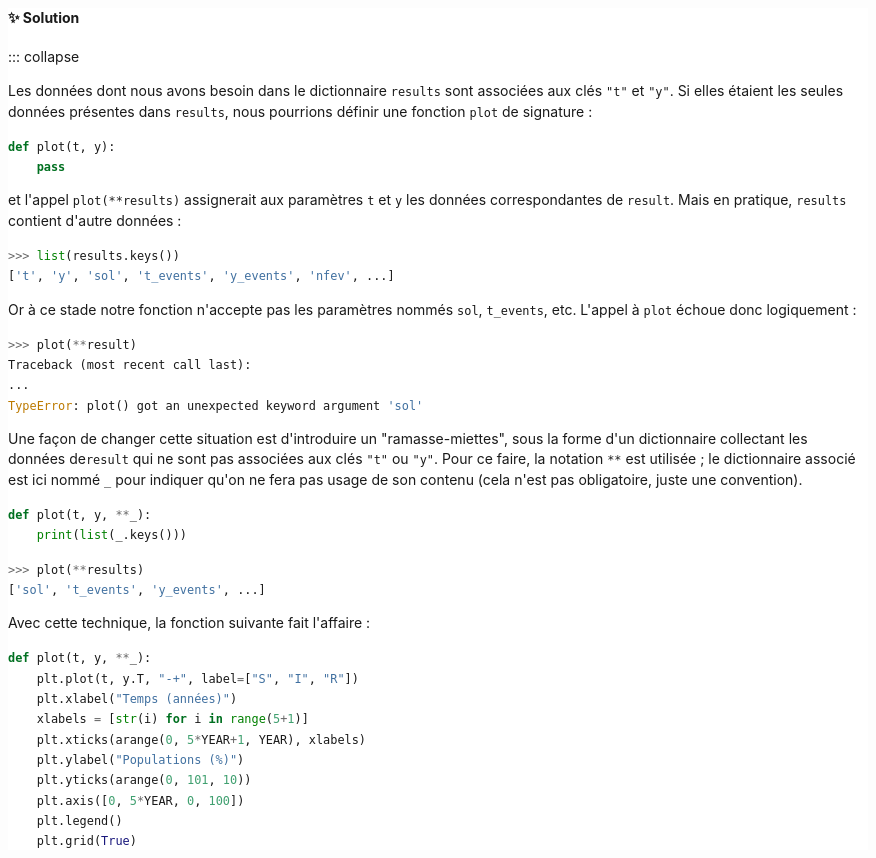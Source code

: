 #### ✨ Solution

::: collapse

Les données dont nous avons besoin dans le dictionnaire `results` sont
associées aux clés `"t"` et `"y"`. Si elles étaient les seules données
présentes dans `results`, nous pourrions définir une fonction `plot`
de signature :

``` python
def plot(t, y):
    pass
```

et l'appel `plot(**results)` assignerait aux paramètres `t` et `y` les
données correspondantes de `result`. Mais en pratique, `results` contient
d'autre données :

``` python
>>> list(results.keys())
['t', 'y', 'sol', 't_events', 'y_events', 'nfev', ...]
```

Or à ce stade notre fonction n'accepte pas les paramètres nommés
`sol`, `t_events`, etc. L'appel à `plot` échoue donc logiquement :

``` python
>>> plot(**result)
Traceback (most recent call last):
...
TypeError: plot() got an unexpected keyword argument 'sol'
```

Une façon de changer cette situation est d'introduire un "ramasse-miettes", 
sous la forme d'un dictionnaire collectant les données de`result` qui ne sont 
pas associées aux clés `"t"` ou `"y"`. Pour ce faire, la notation `**` est
utilisée ; le dictionnaire associé est ici nommé `_` pour indiquer 
qu'on ne fera pas usage de son contenu (cela n'est pas obligatoire, juste
une convention).

``` python
def plot(t, y, **_):
    print(list(_.keys()))
```

``` python
>>> plot(**results)
['sol', 't_events', 'y_events', ...]
```

Avec cette technique, la fonction suivante fait l'affaire :

``` python
def plot(t, y, **_):
    plt.plot(t, y.T, "-+", label=["S", "I", "R"])
    plt.xlabel("Temps (années)")
    xlabels = [str(i) for i in range(5+1)]
    plt.xticks(arange(0, 5*YEAR+1, YEAR), xlabels)
    plt.ylabel("Populations (%)")
    plt.yticks(arange(0, 101, 10))
    plt.axis([0, 5*YEAR, 0, 100])
    plt.legend()
    plt.grid(True)
```


[^why]: On peut ainsi éviter les erreurs dans la traduction du modèle de 